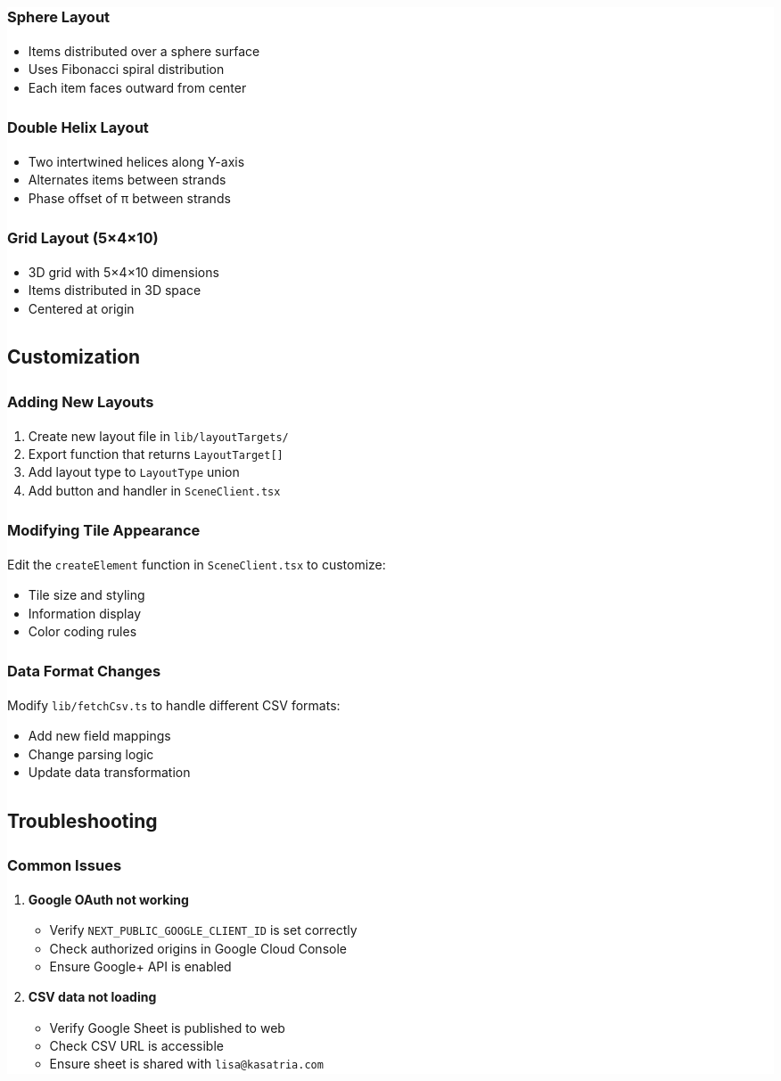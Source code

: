 ### Sphere Layout
- Items distributed over a sphere surface
- Uses Fibonacci spiral distribution
- Each item faces outward from center

### Double Helix Layout
- Two intertwined helices along Y-axis
- Alternates items between strands
- Phase offset of π between strands

### Grid Layout (5×4×10)
- 3D grid with 5×4×10 dimensions
- Items distributed in 3D space
- Centered at origin

## Customization

### Adding New Layouts

1. Create new layout file in `lib/layoutTargets/`
2. Export function that returns `LayoutTarget[]`
3. Add layout type to `LayoutType` union
4. Add button and handler in `SceneClient.tsx`

### Modifying Tile Appearance

Edit the `createElement` function in `SceneClient.tsx` to customize:
- Tile size and styling
- Information display
- Color coding rules

### Data Format Changes

Modify `lib/fetchCsv.ts` to handle different CSV formats:
- Add new field mappings
- Change parsing logic
- Update data transformation

## Troubleshooting

### Common Issues

1. **Google OAuth not working**
   - Verify `NEXT_PUBLIC_GOOGLE_CLIENT_ID` is set correctly
   - Check authorized origins in Google Cloud Console
   - Ensure Google+ API is enabled

2. **CSV data not loading**
   - Verify Google Sheet is published to web
   - Check CSV URL is accessible
   - Ensure sheet is shared with `lisa@kasatria.com`
